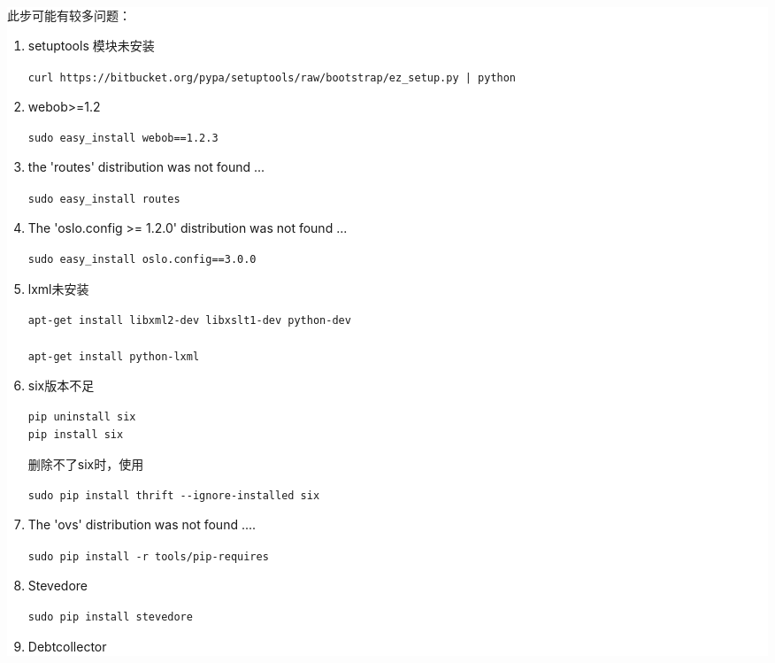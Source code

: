    此步可能有较多问题：

   1. setuptools 模块未安装

      ```shell
      curl https://bitbucket.org/pypa/setuptools/raw/bootstrap/ez_setup.py | python
      ```

   2. webob>=1.2

      ```shell
      sudo easy_install webob==1.2.3
      ```

   3. the 'routes' distribution was not found ...

      ```shell
      sudo easy_install routes
      ```

   4. The 'oslo.config >= 1.2.0' distribution was not found ...

      ```shell
      sudo easy_install oslo.config==3.0.0
      ```

   5. lxml未安装

      ```shell
      apt-get install libxml2-dev libxslt1-dev python-dev
      
      apt-get install python-lxml
      ```

   6. six版本不足

      ```shell
      pip uninstall six
      pip install six
      ```

      删除不了six时，使用

      ```shell
      sudo pip install thrift --ignore-installed six
      ```

   7. The 'ovs' distribution was not found ....

      ```shell
      sudo pip install -r tools/pip-requires
      ```

   8. Stevedore

      ```shell
      sudo pip install stevedore
      ```

   9. Debtcollector
